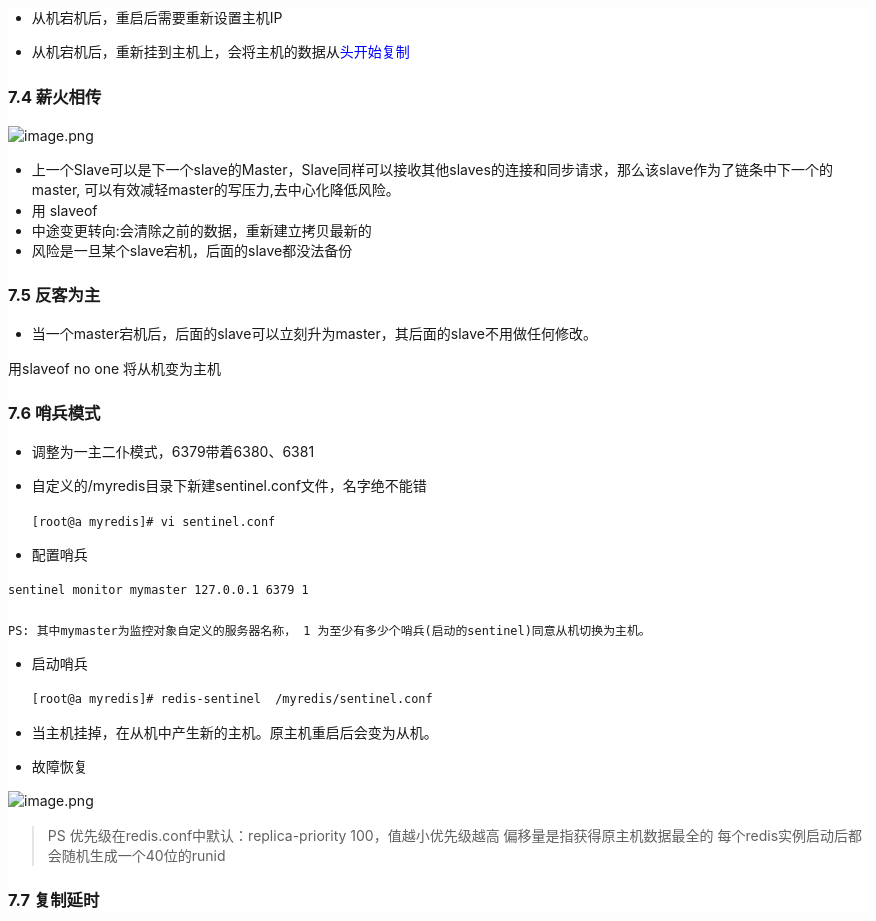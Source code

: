 - 从机宕机后，重启后需要重新设置主机IP

- 从机宕机后，重新挂到主机上，会将主机的数据从<font color=blue>头开始复制</font>


###  7.4 薪火相传 

![image.png](https://cdn.nlark.com/yuque/0/2021/png/12805114/1621665539584-652db7b5-f00b-4978-b1fd-995d925a4d0b.png)



- 上一个Slave可以是下一个slave的Master，Slave同样可以接收其他slaves的连接和同步请求，那么该slave作为了链条中下一个的master, 可以有效减轻master的写压力,去中心化降低风险。
- 用 slaveof  <ip><port>
- 中途变更转向:会清除之前的数据，重新建立拷贝最新的
- 风险是一旦某个slave宕机，后面的slave都没法备份

###  7.5 反客为主 

- 当一个master宕机后，后面的slave可以立刻升为master，其后面的slave不用做任何修改。

用slaveof  no one  将从机变为主机

###  7.6 哨兵模式 

- 调整为一主二仆模式，6379带着6380、6381

- 自定义的/myredis目录下新建sentinel.conf文件，名字绝不能错

  `[root@a myredis]# vi sentinel.conf`

- 配置哨兵


```
sentinel monitor mymaster 127.0.0.1 6379 1

PS: 其中mymaster为监控对象自定义的服务器名称， 1 为至少有多少个哨兵(启动的sentinel)同意从机切换为主机。
```

- 启动哨兵

  `[root@a myredis]# redis-sentinel  /myredis/sentinel.conf`

- 当主机挂掉，在从机中产生新的主机。原主机重启后会变为从机。

- 故障恢复	


![image.png](https://cdn.nlark.com/yuque/0/2021/png/12805114/1621667744458-a26861ac-3360-44cf-9e36-4850e2388d90.png)



> PS
> 		优先级在redis.conf中默认：replica-priority 100，值越小优先级越高
> 		偏移量是指获得原主机数据最全的
> 		每个redis实例启动后都会随机生成一个40位的runid

###  7.7 复制延时 
